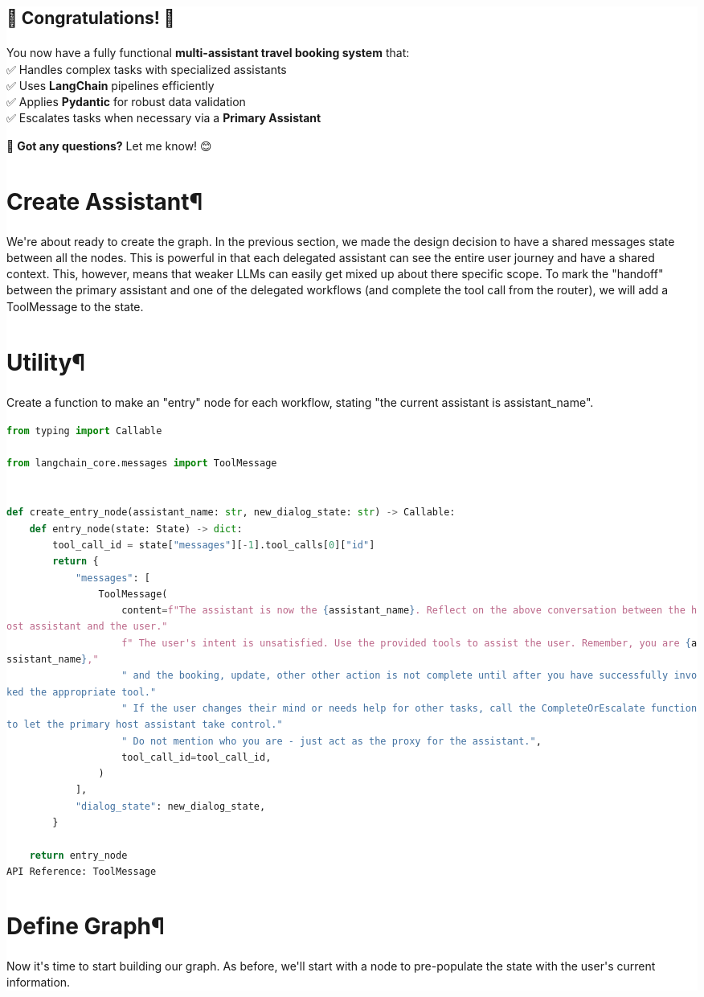 
## 🎉 **Congratulations!** 🎉  
You now have a fully functional **multi-assistant travel booking system** that:  
✅ Handles complex tasks with specialized assistants  
✅ Uses **LangChain** pipelines efficiently  
✅ Applies **Pydantic** for robust data validation  
✅ Escalates tasks when necessary via a **Primary Assistant**  

💬 **Got any questions?** Let me know! 😊

# Create Assistant¶
We're about ready to create the graph. In the previous section, we made the design decision to have a shared messages state between all the nodes. This is powerful in that each delegated assistant can see the entire user journey and have a shared context. This, however, means that weaker LLMs can easily get mixed up about there specific scope. To mark the "handoff" between the primary assistant and one of the delegated workflows (and complete the tool call from the router), we will add a ToolMessage to the state.

# Utility¶
Create a function to make an "entry" node for each workflow, stating "the current assistant is assistant_name".

```python
from typing import Callable

from langchain_core.messages import ToolMessage


def create_entry_node(assistant_name: str, new_dialog_state: str) -> Callable:
    def entry_node(state: State) -> dict:
        tool_call_id = state["messages"][-1].tool_calls[0]["id"]
        return {
            "messages": [
                ToolMessage(
                    content=f"The assistant is now the {assistant_name}. Reflect on the above conversation between the host assistant and the user."
                    f" The user's intent is unsatisfied. Use the provided tools to assist the user. Remember, you are {assistant_name},"
                    " and the booking, update, other other action is not complete until after you have successfully invoked the appropriate tool."
                    " If the user changes their mind or needs help for other tasks, call the CompleteOrEscalate function to let the primary host assistant take control."
                    " Do not mention who you are - just act as the proxy for the assistant.",
                    tool_call_id=tool_call_id,
                )
            ],
            "dialog_state": new_dialog_state,
        }

    return entry_node
API Reference: ToolMessage
```
# Define Graph¶
Now it's time to start building our graph. As before, we'll start with a node to pre-populate the state with the user's current information.
